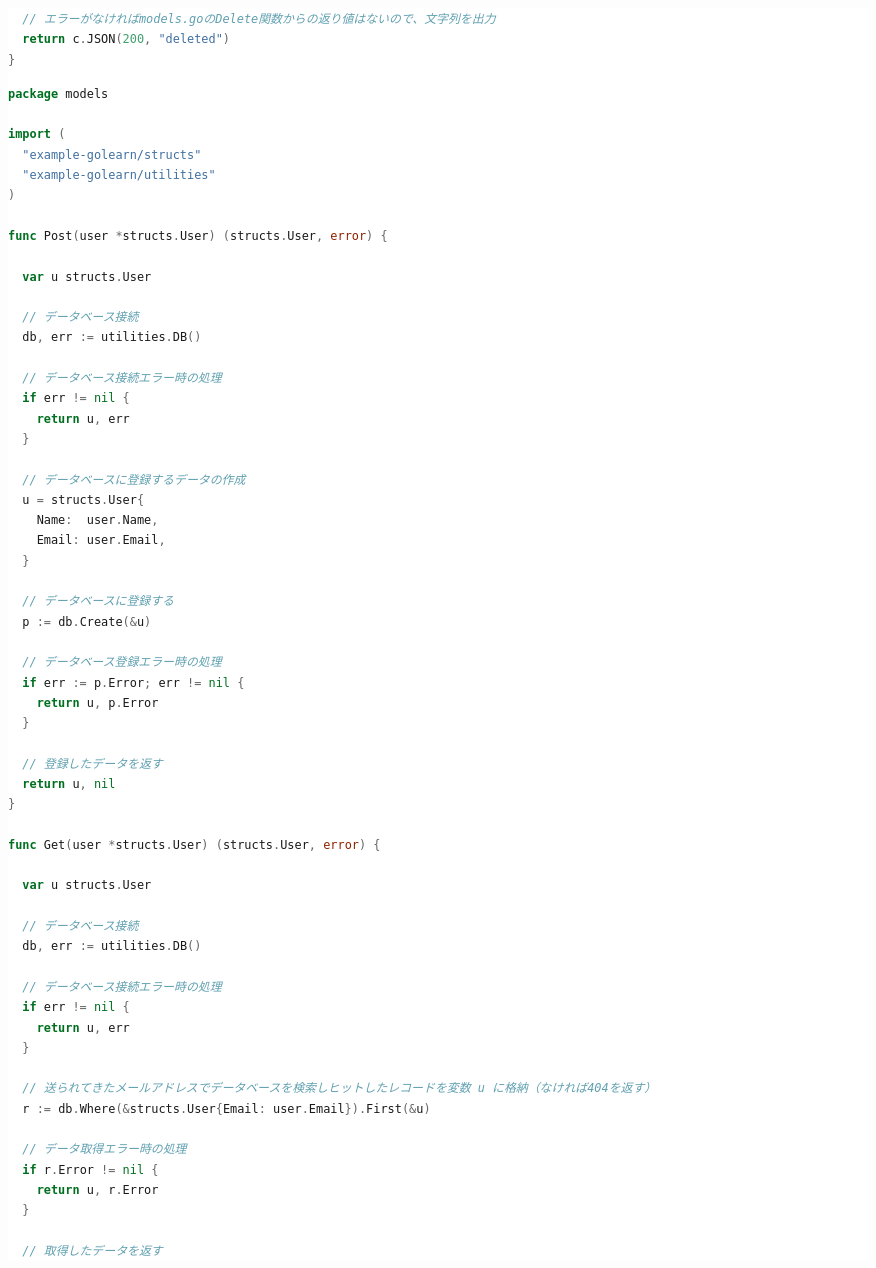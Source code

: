```go:controllers/controllers.go
  // エラーがなければmodels.goのDelete関数からの返り値はないので、文字列を出力
  return c.JSON(200, "deleted")
}
```

```go:models/models.go
package models

import (
  "example-golearn/structs"
  "example-golearn/utilities"
)

func Post(user *structs.User) (structs.User, error) {

  var u structs.User

  // データベース接続
  db, err := utilities.DB()

  // データベース接続エラー時の処理
  if err != nil {
    return u, err
  }

  // データベースに登録するデータの作成
  u = structs.User{
    Name:  user.Name,
    Email: user.Email,
  }

  // データベースに登録する
  p := db.Create(&u)

  // データベース登録エラー時の処理
  if err := p.Error; err != nil {
    return u, p.Error
  }

  // 登録したデータを返す
  return u, nil
}

func Get(user *structs.User) (structs.User, error) {

  var u structs.User

  // データベース接続
  db, err := utilities.DB()

  // データベース接続エラー時の処理
  if err != nil {
    return u, err
  }

  // 送られてきたメールアドレスでデータベースを検索しヒットしたレコードを変数 u に格納（なければ404を返す）
  r := db.Where(&structs.User{Email: user.Email}).First(&u)

  // データ取得エラー時の処理
  if r.Error != nil {
    return u, r.Error
  }

  // 取得したデータを返す
```